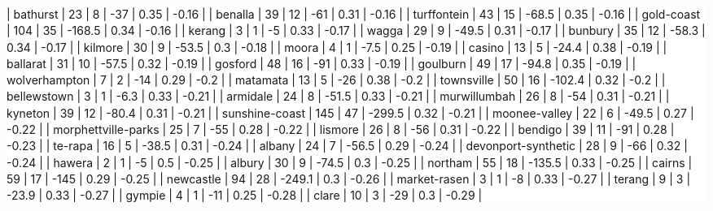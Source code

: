 | bathurst                   |     23 |      8 |    -37   | 0.35 | -0.16 |
| benalla                    |     39 |     12 |    -61   | 0.31 | -0.16 |
| turffontein                |     43 |     15 |    -68.5 | 0.35 | -0.16 |
| gold-coast                 |    104 |     35 |   -168.5 | 0.34 | -0.16 |
| kerang                     |      3 |      1 |     -5   | 0.33 | -0.17 |
| wagga                      |     29 |      9 |    -49.5 | 0.31 | -0.17 |
| bunbury                    |     35 |     12 |    -58.3 | 0.34 | -0.17 |
| kilmore                    |     30 |      9 |    -53.5 | 0.3  | -0.18 |
| moora                      |      4 |      1 |     -7.5 | 0.25 | -0.19 |
| casino                     |     13 |      5 |    -24.4 | 0.38 | -0.19 |
| ballarat                   |     31 |     10 |    -57.5 | 0.32 | -0.19 |
| gosford                    |     48 |     16 |    -91   | 0.33 | -0.19 |
| goulburn                   |     49 |     17 |    -94.8 | 0.35 | -0.19 |
| wolverhampton              |      7 |      2 |    -14   | 0.29 | -0.2  |
| matamata                   |     13 |      5 |    -26   | 0.38 | -0.2  |
| townsville                 |     50 |     16 |   -102.4 | 0.32 | -0.2  |
| bellewstown                |      3 |      1 |     -6.3 | 0.33 | -0.21 |
| armidale                   |     24 |      8 |    -51.5 | 0.33 | -0.21 |
| murwillumbah               |     26 |      8 |    -54   | 0.31 | -0.21 |
| kyneton                    |     39 |     12 |    -80.4 | 0.31 | -0.21 |
| sunshine-coast             |    145 |     47 |   -299.5 | 0.32 | -0.21 |
| moonee-valley              |     22 |      6 |    -49.5 | 0.27 | -0.22 |
| morphettville-parks        |     25 |      7 |    -55   | 0.28 | -0.22 |
| lismore                    |     26 |      8 |    -56   | 0.31 | -0.22 |
| bendigo                    |     39 |     11 |    -91   | 0.28 | -0.23 |
| te-rapa                    |     16 |      5 |    -38.5 | 0.31 | -0.24 |
| albany                     |     24 |      7 |    -56.5 | 0.29 | -0.24 |
| devonport-synthetic        |     28 |      9 |    -66   | 0.32 | -0.24 |
| hawera                     |      2 |      1 |     -5   | 0.5  | -0.25 |
| albury                     |     30 |      9 |    -74.5 | 0.3  | -0.25 |
| northam                    |     55 |     18 |   -135.5 | 0.33 | -0.25 |
| cairns                     |     59 |     17 |   -145   | 0.29 | -0.25 |
| newcastle                  |     94 |     28 |   -249.1 | 0.3  | -0.26 |
| market-rasen               |      3 |      1 |     -8   | 0.33 | -0.27 |
| terang                     |      9 |      3 |    -23.9 | 0.33 | -0.27 |
| gympie                     |      4 |      1 |    -11   | 0.25 | -0.28 |
| clare                      |     10 |      3 |    -29   | 0.3  | -0.29 |